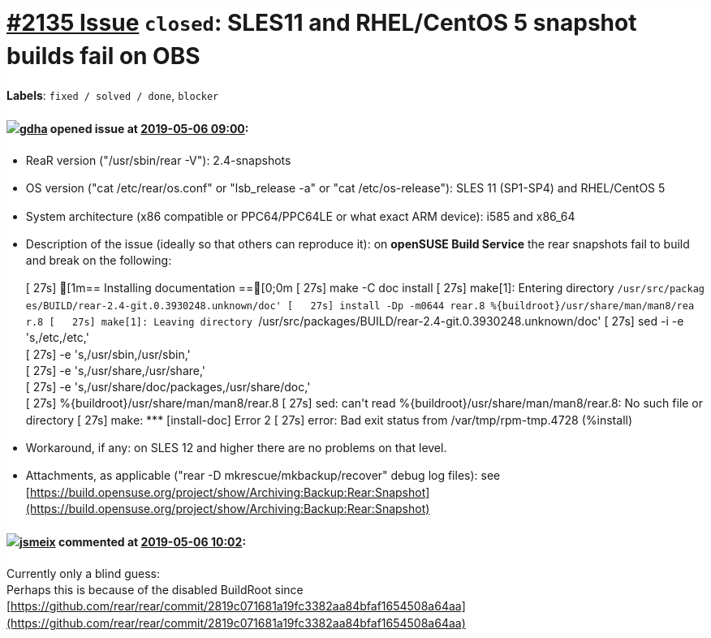 [\#2135 Issue](https://github.com/rear/rear/issues/2135) `closed`: SLES11 and RHEL/CentOS 5 snapshot builds fail on OBS
=======================================================================================================================

**Labels**: `fixed / solved / done`, `blocker`

#### <img src="https://avatars.githubusercontent.com/u/888633?u=cdaeb31efcc0048d3619651aa18dd4b76e636b21&v=4" width="50">[gdha](https://github.com/gdha) opened issue at [2019-05-06 09:00](https://github.com/rear/rear/issues/2135):

-   ReaR version ("/usr/sbin/rear -V"): 2.4-snapshots

-   OS version ("cat /etc/rear/os.conf" or "lsb\_release -a" or "cat
    /etc/os-release"): SLES 11 (SP1-SP4) and RHEL/CentOS 5

-   System architecture (x86 compatible or PPC64/PPC64LE or what exact
    ARM device): i585 and x86\_64

-   Description of the issue (ideally so that others can reproduce it):
    on **openSUSE Build Service** the rear snapshots fail to build and
    break on the following:



    [   27s] [1m== Installing documentation ==[0;0m
    [   27s] make -C doc install
    [   27s] make[1]: Entering directory `/usr/src/packages/BUILD/rear-2.4-git.0.3930248.unknown/doc'
    [   27s] install -Dp -m0644 rear.8 %{buildroot}/usr/share/man/man8/rear.8
    [   27s] make[1]: Leaving directory `/usr/src/packages/BUILD/rear-2.4-git.0.3930248.unknown/doc'
    [   27s] sed -i -e 's,/etc,/etc,' \
    [   27s]        -e 's,/usr/sbin,/usr/sbin,' \
    [   27s]        -e 's,/usr/share,/usr/share,' \
    [   27s]        -e 's,/usr/share/doc/packages,/usr/share/doc,' \
    [   27s]        %{buildroot}/usr/share/man/man8/rear.8
    [   27s] sed: can't read %{buildroot}/usr/share/man/man8/rear.8: No such file or directory
    [   27s] make: *** [install-doc] Error 2
    [   27s] error: Bad exit status from /var/tmp/rpm-tmp.4728 (%install)

-   Workaround, if any: on SLES 12 and higher there are no problems on
    that level.

-   Attachments, as applicable ("rear -D mkrescue/mkbackup/recover"
    debug log files): see
    [https://build.opensuse.org/project/show/Archiving:Backup:Rear:Snapshot](https://build.opensuse.org/project/show/Archiving:Backup:Rear:Snapshot)

#### <img src="https://avatars.githubusercontent.com/u/1788608?u=925fc54e2ce01551392622446ece427f51e2f0ce&v=4" width="50">[jsmeix](https://github.com/jsmeix) commented at [2019-05-06 10:02](https://github.com/rear/rear/issues/2135#issuecomment-489568991):

Currently only a blind guess:  
Perhaps this is because of the disabled BuildRoot since  
[https://github.com/rear/rear/commit/2819c071681a19fc3382aa84bfaf1654508a64aa](https://github.com/rear/rear/commit/2819c071681a19fc3382aa84bfaf1654508a64aa)
